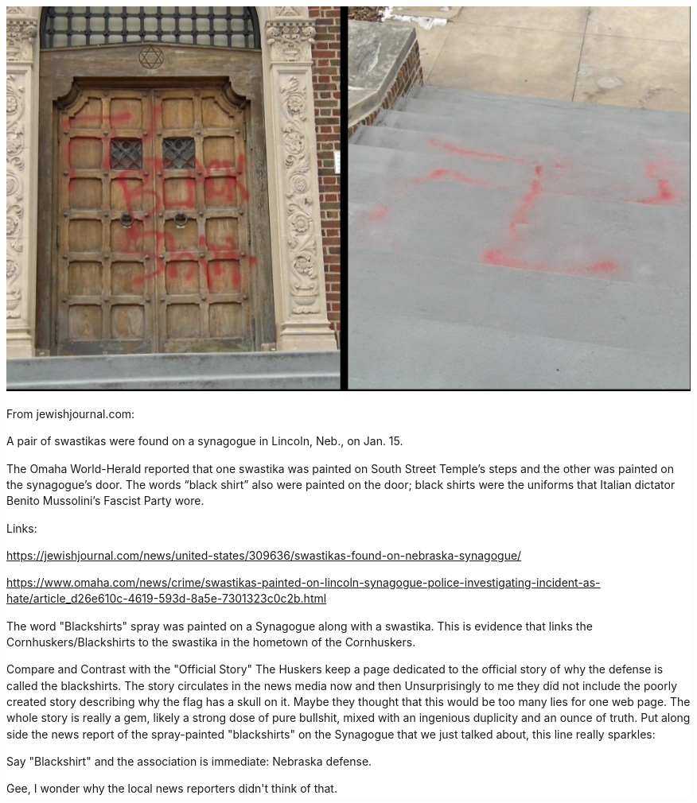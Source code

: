 ![](/assets/images/hate/blackshirts-graffiti.jpg)

From jewishjournal.com:

A pair of swastikas were found on a synagogue in Lincoln, Neb., on Jan. 15. 

The Omaha World-Herald reported that one swastika was painted on South Street Temple’s steps and the other was painted on the synagogue’s door. The words “black shirt” also were  painted on the door; black shirts were the uniforms that Italian dictator Benito Mussolini’s Fascist Party wore.

Links:

https://jewishjournal.com/news/united-states/309636/swastikas-found-on-nebraska-synagogue/

https://www.omaha.com/news/crime/swastikas-painted-on-lincoln-synagogue-police-investigating-incident-as-hate/article_d26e610c-4619-593d-8a5e-7301323c0c2b.html

The word "Blackshirts" spray was painted on a Synagogue along with a swastika. This is evidence that links the Cornhuskers/Blackshirts to the swastika in the hometown of the Cornhuskers. 

Compare and Contrast with the "Official Story"
The Huskers keep a page dedicated to the official story of why the defense is called the blackshirts. The story circulates in the news media now and then Unsurprisingly to me they did not include the poorly created story describing why the flag has a skull on it. Maybe they thought that this would be too many lies for one web page. The whole story is really a gem, likely a strong dose of pure bullshit, mixed with an ingenious duplicity and an ounce of truth. Put along side the news report of the spray-painted "blackshirts" on the Synagogue that we just talked about, this line really sparkles: 

 Say "Blackshirt" and the association is immediate: Nebraska defense.

Gee, I wonder why the local news reporters didn't think of that. 
